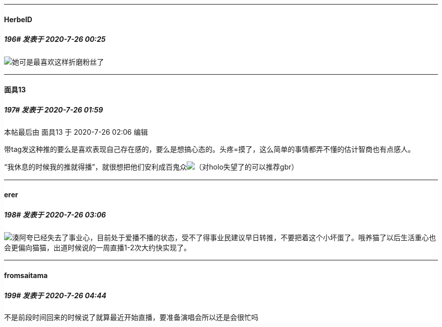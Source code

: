 





-----

####  HerbelD  
##### 196#       发表于 2020-7-26 00:25



<img src="https://static.saraba1st.com/image/smiley/face2017/067.png" referrerpolicy="no-referrer">她可是最喜欢这样折磨粉丝了







-----

####  面具13  
##### 197#       发表于 2020-7-26 01:59



 本帖最后由 面具13 于 2020-7-26 02:06 编辑 

带tag发这种推的要么是喜欢表现自己存在感的，要么是想搞心态的。头疼=摸了，这么简单的事情都弄不懂的估计智商也有点感人。

“我休息的时候我的推就得播”，就很想把他们安利成百鬼众<img src="https://static.saraba1st.com/image/smiley/face2017/067.png" referrerpolicy="no-referrer">（对holo失望了的可以推荐gbr）







-----

####  erer  
##### 198#       发表于 2020-7-26 03:06



<img src="https://static.saraba1st.com/image/smiley/face2017/067.png" referrerpolicy="no-referrer">湊阿夸已经失去了事业心，目前处于爱播不播的状态，受不了得事业民建议早日转推，不要把着这个小坏蛋了。哦养猫了以后生活重心也会更偏向猫猫，出道时候说的一周直播1-2次大约快实现了。







-----

####  fromsaitama  
##### 199#       发表于 2020-7-26 04:44




不是前段时间回来的时候说了就算最近开始直播，要准备演唱会所以还是会很忙吗



